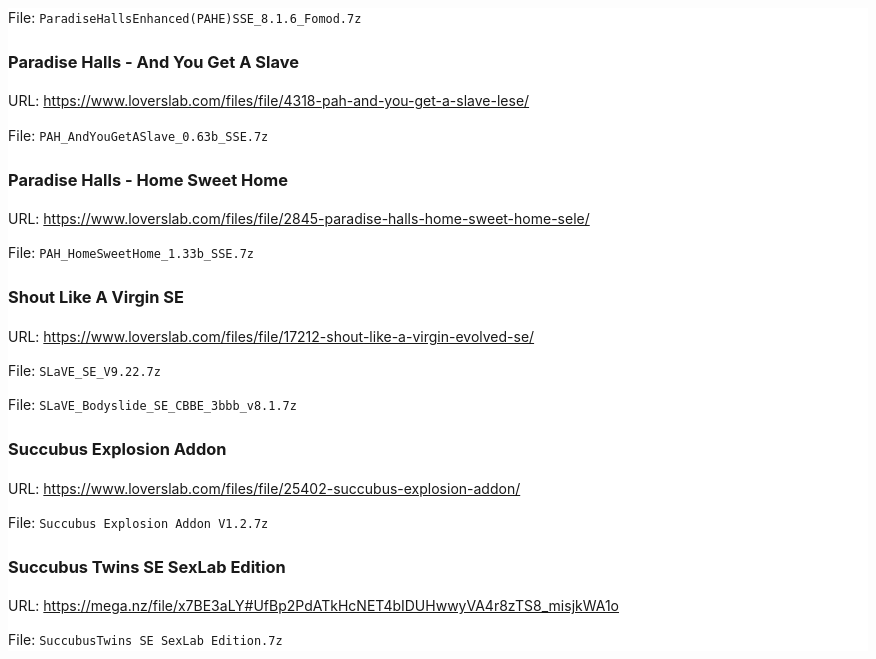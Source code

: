 File: `ParadiseHallsEnhanced(PAHE)SSE_8.1.6_Fomod.7z`

### Paradise Halls - And You Get A Slave

URL: https://www.loverslab.com/files/file/4318-pah-and-you-get-a-slave-lese/

File: `PAH_AndYouGetASlave_0.63b_SSE.7z`

### Paradise Halls - Home Sweet Home

URL: https://www.loverslab.com/files/file/2845-paradise-halls-home-sweet-home-sele/

File: `PAH_HomeSweetHome_1.33b_SSE.7z`

### Shout Like A Virgin SE

URL: https://www.loverslab.com/files/file/17212-shout-like-a-virgin-evolved-se/

File: `SLaVE_SE_V9.22.7z`

File: `SLaVE_Bodyslide_SE_CBBE_3bbb_v8.1.7z`

### Succubus Explosion Addon

URL: https://www.loverslab.com/files/file/25402-succubus-explosion-addon/

File: `Succubus Explosion Addon V1.2.7z`

### Succubus Twins SE SexLab Edition

URL: https://mega.nz/file/x7BE3aLY#UfBp2PdATkHcNET4bIDUHwwyVA4r8zTS8_misjkWA1o

File: `SuccubusTwins SE SexLab Edition.7z`



